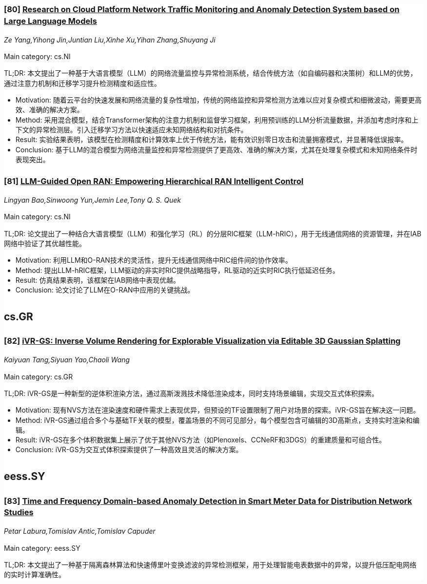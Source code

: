 ### [80] [Research on Cloud Platform Network Traffic Monitoring and Anomaly Detection System based on Large Language Models](https://arxiv.org/abs/2504.17807)
*Ze Yang,Yihong Jin,Juntian Liu,Xinhe Xu,Yihan Zhang,Shuyang Ji*

Main category: cs.NI

TL;DR: 本文提出了一种基于大语言模型（LLM）的网络流量监控与异常检测系统，结合传统方法（如自编码器和决策树）和LLM的优势，通过注意力机制和迁移学习提升检测精度和适应性。

- Motivation: 随着云平台的快速发展和网络流量的复杂性增加，传统的网络监控和异常检测方法难以应对复杂模式和细微波动，需要更高效、准确的解决方案。
- Method: 采用混合模型，结合Transformer架构的注意力机制和监督学习框架，利用预训练的LLM分析流量数据，并添加考虑时序和上下文的异常检测层。引入迁移学习方法以快速适应未知网络结构和对抗条件。
- Result: 实验结果表明，该模型在检测精度和计算效率上优于传统方法，能有效识别零日攻击和流量拥塞模式，并显著降低误报率。
- Conclusion: 基于LLM的混合模型为网络流量监控和异常检测提供了更高效、准确的解决方案，尤其在处理复杂模式和未知网络条件时表现突出。


### [81] [LLM-Guided Open RAN: Empowering Hierarchical RAN Intelligent Control](https://arxiv.org/abs/2504.18062)
*Lingyan Bao,Sinwoong Yun,Jemin Lee,Tony Q. S. Quek*

Main category: cs.NI

TL;DR: 论文提出了一种结合大语言模型（LLM）和强化学习（RL）的分层RIC框架（LLM-hRIC），用于无线通信网络的资源管理，并在IAB网络中验证了其优越性能。

- Motivation: 利用LLM和O-RAN技术的灵活性，提升无线通信网络中RIC组件间的协作效率。
- Method: 提出LLM-hRIC框架，LLM驱动的非实时RIC提供战略指导，RL驱动的近实时RIC执行低延迟任务。
- Result: 仿真结果表明，该框架在IAB网络中表现优越。
- Conclusion: 论文讨论了LLM在O-RAN中应用的关键挑战。
## cs.GR

### [82] [iVR-GS: Inverse Volume Rendering for Explorable Visualization via Editable 3D Gaussian Splatting](https://arxiv.org/abs/2504.17954)
*Kaiyuan Tang,Siyuan Yao,Chaoli Wang*

Main category: cs.GR

TL;DR: iVR-GS是一种新型的逆体积渲染方法，通过高斯泼溅技术降低渲染成本，同时支持场景编辑，实现交互式体积探索。

- Motivation: 现有NVS方法在渲染速度和硬件需求上表现优异，但预设的TF设置限制了用户对场景的探索。iVR-GS旨在解决这一问题。
- Method: iVR-GS通过组合多个与基础TF关联的模型，覆盖场景的不同可见部分，每个模型包含可编辑的3D高斯点，支持实时渲染和编辑。
- Result: iVR-GS在多个体积数据集上展示了优于其他NVS方法（如Plenoxels、CCNeRF和3DGS）的重建质量和可组合性。
- Conclusion: iVR-GS为交互式体积探索提供了一种高效且灵活的解决方案。
## eess.SY

### [83] [Time and Frequency Domain-based Anomaly Detection in Smart Meter Data for Distribution Network Studies](https://arxiv.org/abs/2504.18231)
*Petar Labura,Tomislav Antic,Tomislav Capuder*

Main category: eess.SY

TL;DR: 本文提出了一种基于隔离森林算法和快速傅里叶变换滤波的异常检测框架，用于处理智能电表数据中的异常，以提升低压配电网络的实时计算准确性。
